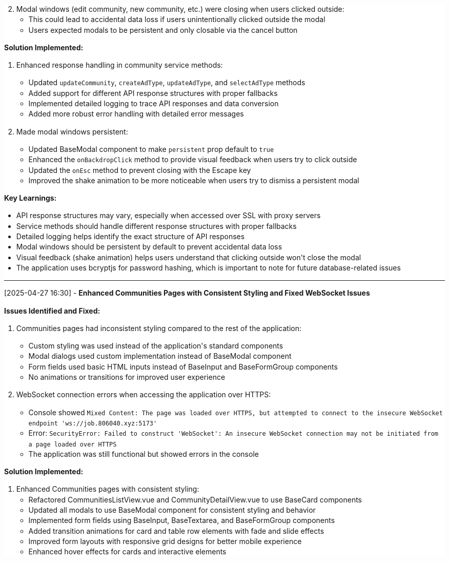2. Modal windows (edit community, new community, etc.) were closing when users clicked outside:
   - This could lead to accidental data loss if users unintentionally clicked outside the modal
   - Users expected modals to be persistent and only closable via the cancel button

**Solution Implemented:**
1. Enhanced response handling in community service methods:
   - Updated `updateCommunity`, `createAdType`, `updateAdType`, and `selectAdType` methods
   - Added support for different API response structures with proper fallbacks
   - Implemented detailed logging to trace API responses and data conversion
   - Added more robust error handling with detailed error messages

2. Made modal windows persistent:
   - Updated BaseModal component to make `persistent` prop default to `true`
   - Enhanced the `onBackdropClick` method to provide visual feedback when users try to click outside
   - Updated the `onEsc` method to prevent closing with the Escape key
   - Improved the shake animation to be more noticeable when users try to dismiss a persistent modal

**Key Learnings:**
- API response structures may vary, especially when accessed over SSL with proxy servers
- Service methods should handle different response structures with proper fallbacks
- Detailed logging helps identify the exact structure of API responses
- Modal windows should be persistent by default to prevent accidental data loss
- Visual feedback (shake animation) helps users understand that clicking outside won't close the modal
- The application uses bcryptjs for password hashing, which is important to note for future database-related issues

---

[2025-04-27 16:30] - **Enhanced Communities Pages with Consistent Styling and Fixed WebSocket Issues**

**Issues Identified and Fixed:**
1. Communities pages had inconsistent styling compared to the rest of the application:
   - Custom styling was used instead of the application's standard components
   - Modal dialogs used custom implementation instead of BaseModal component
   - Form fields used basic HTML inputs instead of BaseInput and BaseFormGroup components
   - No animations or transitions for improved user experience

2. WebSocket connection errors when accessing the application over HTTPS:
   - Console showed `Mixed Content: The page was loaded over HTTPS, but attempted to connect to the insecure WebSocket endpoint 'ws://job.806040.xyz:5173'`
   - Error: `SecurityError: Failed to construct 'WebSocket': An insecure WebSocket connection may not be initiated from a page loaded over HTTPS`
   - The application was still functional but showed errors in the console

**Solution Implemented:**
1. Enhanced Communities pages with consistent styling:
   - Refactored CommunitiesListView.vue and CommunityDetailView.vue to use BaseCard components
   - Updated all modals to use BaseModal component for consistent styling and behavior
   - Implemented form fields using BaseInput, BaseTextarea, and BaseFormGroup components
   - Added transition animations for card and table row elements with fade and slide effects
   - Improved form layouts with responsive grid designs for better mobile experience
   - Enhanced hover effects for cards and interactive elements
